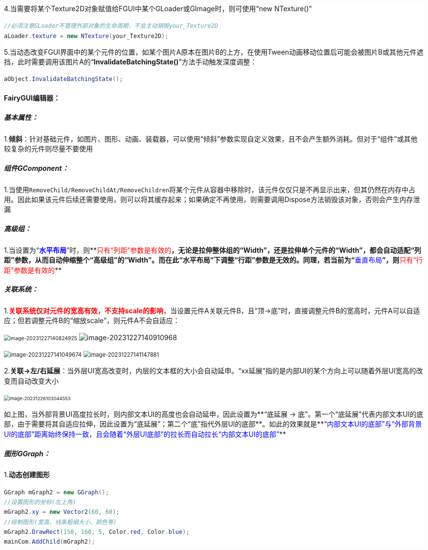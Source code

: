 4.当需要将某个Texture2D对象赋值给FGUI中某个GLoader或GImage时，则可使用“new NTexture()”

```c#
//必须注意GLoader不管理外部对象的生命周期，不会主动销毁your_Texture2D
aLoader.texture = new NTexture(your_Texture2D);
```

5.当动态改变FGUI界面中的某个元件的位置，如某个图片A原本在图片B的上方，在使用Tween动画移动位置后可能会被图片B或其他元件遮挡，此时需要调用该图片A的“**InvalidateBatchingState()**”方法手动触发深度调整：

```c#
aObject.InvalidateBatchingState();
```









#### FairyGUI编辑器：

##### 基本属性：

1.**倾斜**：针对基础元件，如图片、图形、动画、装载器，可以使用“倾斜”参数实现自定义效果，且不会产生额外消耗。但对于“组件”或其他较复杂的元件则尽量不要使用

##### 组件GComponent：

1.当使用`RemoveChild/RemoveChildAt/RemoveChildren`将某个元件从容器中移除时，该元件仅仅只是不再显示出来，但其仍然在内存中占用。因此如果该元件后续还需要使用，则可以将其缓存起来；如果确定不再使用，则需要调用Dispose方法销毁该对象，否则会产生内存泄漏

##### 高级组：

1.当设置为“**<font color=blue>水平布局</font>**”时，则**<font color=red>只有“列距”参数是有效的</font>**，**无论是拉伸整体组的“Width”，还是拉伸单个元件的“Width”，都会自动适配“列距”参数，从而自动伸缩整个“高级组”的“Width”**。而在此“水平布局”下调整“行距”参数是无效的。同理，若当前为“**<font color=blue>垂直布局</font>**”，则**<font color=red>只有“行距”参数是有效的</font>**

##### 关联系统：

1.**<font color=red>关联系统仅对元件的宽高有效，不支持scale的影响</font>**，当设置元件A关联元件B，且“顶->底”时，直接调整元件B的宽高时，元件A可以自适应；但若调整元件B的“缩放scale”，则元件A不会自适应：

<img src="https://gitee.com/kakaix892/image-host/raw/main/Typora/image-20231227140824925.png" alt="image-20231227140824925" style="zoom: 74%;" />   <img src="https://gitee.com/kakaix892/image-host/raw/main/Typora/image-20231227140910968.png" alt="image-20231227140910968"  />

<img src="https://gitee.com/kakaix892/image-host/raw/main/Typora/image-20231227141049674.png" alt="image-20231227141049674" style="zoom:80%;" />    <img src="https://gitee.com/kakaix892/image-host/raw/main/Typora/image-20231227141147881.png" alt="image-20231227141147881" style="zoom:80%;" />

2.**关联->左/右延展**：当外层UI宽高改变时，内层的文本框的大小会自动延申。“xx延展”指的是内部UI的某个方向上可以随着外层UI宽高的改变而自动改变大小

<img src="https://gitee.com/kakaix892/image-host/raw/main/Typora/image-20231226103044553.png" alt="image-20231226103044553" style="zoom: 67%;" />

如上图，当外部背景UI高度拉长时，则内部文本UI的高度也会自动延申，因此设置为**“底延展 -> 底”。第一个“底延展”代表内部文本UI的底部，由于需要将其自适应拉伸，因此设置为“底延展”；第二个“底”指代外层UI的底部**。如此的效果就是**<font color=blue>“内部文本UI的底部”与“外部背景UI的底部”距离始终保持一致，且会随着“外层UI底部”的拉长而自动拉长“内部文本UI的底部”</font>**

##### 图形GGraph：

1.**动态创建图形**

```c#
GGraph mGraph2 = new GGraph();
//设置图形的坐标(左上角)
mGraph2.xy = new Vector2(60, 60);
//绘制图形(宽高、线条粗细大小、颜色等)
mGraph2.DrawRect(150, 160, 5, Color.red, Color.blue);
mainCom.AddChild(mGraph2);
```
